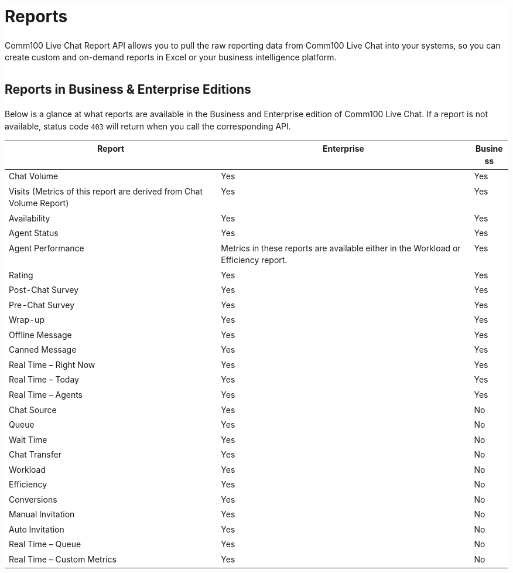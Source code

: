 # Reports

Comm100 Live Chat Report API allows you to pull the raw reporting data from Comm100 Live Chat into your systems, so you can create custom and on-demand reports in Excel or your business intelligence platform.

<div>

## Reports in Business & Enterprise Editions

Below is a glance at what reports are available in the Business and Enterprise edition of Comm100 Live Chat. If a report is not available, status code `403` will return when you call the corresponding API.

| Report | Enterprise | Business
| --- | --- | ---
| Chat Volume | Yes | Yes
| Visits (Metrics of this report are derived from Chat Volume Report) | Yes | Yes
| Availability | Yes | Yes
| Agent Status | Yes | Yes
| Agent Performance | Metrics in these reports are available either in the Workload or Efficiency report. | Yes
| Rating | Yes | Yes
| Post-Chat Survey | Yes | Yes
| Pre-Chat Survey | Yes | Yes
| Wrap-up | Yes | Yes
| Offline Message | Yes | Yes
| Canned Message | Yes | Yes
| Real Time – Right Now | Yes | Yes
| Real Time – Today | Yes | Yes
| Real Time – Agents | Yes | Yes
| Chat Source | Yes | No
| Queue | Yes | No
| Wait Time | Yes | No
| Chat Transfer | Yes | No
| Workload | Yes | No
| Efficiency | Yes | No
| Conversions | Yes | No
| Manual Invitation | Yes | No
| Auto Invitation | Yes | No
| Real Time – Queue | Yes | No
| Real Time – Custom Metrics | Yes | No
